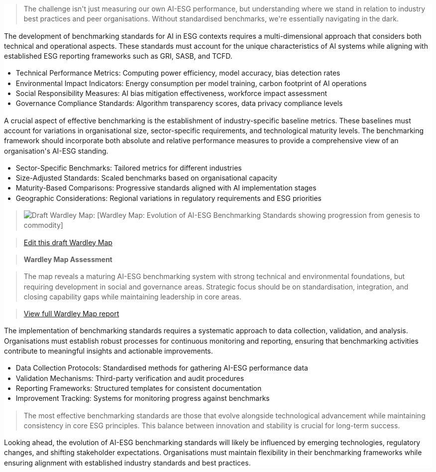 > The challenge isn't just measuring our own AI-ESG performance, but understanding where we stand in relation to industry best practices and peer organisations. Without standardised benchmarks, we're essentially navigating in the dark.

The development of benchmarking standards for AI in ESG contexts requires a multi-dimensional approach that considers both technical and operational aspects. These standards must account for the unique characteristics of AI systems while aligning with established ESG reporting frameworks such as GRI, SASB, and TCFD.

- Technical Performance Metrics: Computing power efficiency, model accuracy, bias detection rates
- Environmental Impact Indicators: Energy consumption per model training, carbon footprint of AI operations
- Social Responsibility Measures: AI bias mitigation effectiveness, workforce impact assessment
- Governance Compliance Standards: Algorithm transparency scores, data privacy compliance levels

A crucial aspect of effective benchmarking is the establishment of industry-specific baseline metrics. These baselines must account for variations in organisational size, sector-specific requirements, and technological maturity levels. The benchmarking framework should incorporate both absolute and relative performance measures to provide a comprehensive view of an organisation's AI-ESG standing.

- Sector-Specific Benchmarks: Tailored metrics for different industries
- Size-Adjusted Standards: Scaled benchmarks based on organisational capacity
- Maturity-Based Comparisons: Progressive standards aligned with AI implementation stages
- Geographic Considerations: Regional variations in regulatory requirements and ESG priorities

>![Draft Wardley Map: [Wardley Map: Evolution of AI-ESG Benchmarking Standards showing progression from genesis to commodity]](https://images.wardleymaps.ai/map_7cc2f25a-ac5e-44a9-b085-88652698df90.png)

>[Edit this draft Wardley Map](https://create.wardleymaps.ai/#clone:7214045cb383f73ba8)

> **Wardley Map Assessment**

> The map reveals a maturing AI-ESG benchmarking system with strong technical and environmental foundations, but requiring development in social and governance areas. Strategic focus should be on standardisation, integration, and closing capability gaps while maintaining leadership in core areas.

> [View full Wardley Map report](markdown/wardley_map_reports/wardley_map_report_21_english_Benchmarking_Standards.md)

The implementation of benchmarking standards requires a systematic approach to data collection, validation, and analysis. Organisations must establish robust processes for continuous monitoring and reporting, ensuring that benchmarking activities contribute to meaningful insights and actionable improvements.

- Data Collection Protocols: Standardised methods for gathering AI-ESG performance data
- Validation Mechanisms: Third-party verification and audit procedures
- Reporting Frameworks: Structured templates for consistent documentation
- Improvement Tracking: Systems for monitoring progress against benchmarks

> The most effective benchmarking standards are those that evolve alongside technological advancement while maintaining consistency in core ESG principles. This balance between innovation and stability is crucial for long-term success.

Looking ahead, the evolution of AI-ESG benchmarking standards will likely be influenced by emerging technologies, regulatory changes, and shifting stakeholder expectations. Organisations must maintain flexibility in their benchmarking frameworks while ensuring alignment with established industry standards and best practices.
